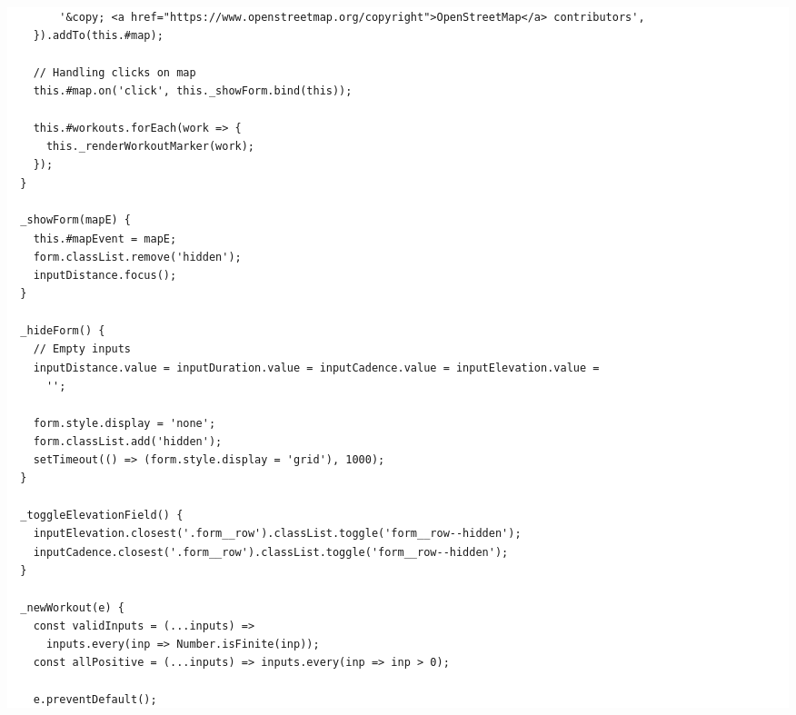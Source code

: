 ```
        '&copy; <a href="https://www.openstreetmap.org/copyright">OpenStreetMap</a> contributors',
    }).addTo(this.#map);

    // Handling clicks on map
    this.#map.on('click', this._showForm.bind(this));

    this.#workouts.forEach(work => {
      this._renderWorkoutMarker(work);
    });
  }

  _showForm(mapE) {
    this.#mapEvent = mapE;
    form.classList.remove('hidden');
    inputDistance.focus();
  }

  _hideForm() {
    // Empty inputs
    inputDistance.value = inputDuration.value = inputCadence.value = inputElevation.value =
      '';

    form.style.display = 'none';
    form.classList.add('hidden');
    setTimeout(() => (form.style.display = 'grid'), 1000);
  }

  _toggleElevationField() {
    inputElevation.closest('.form__row').classList.toggle('form__row--hidden');
    inputCadence.closest('.form__row').classList.toggle('form__row--hidden');
  }

  _newWorkout(e) {
    const validInputs = (...inputs) =>
      inputs.every(inp => Number.isFinite(inp));
    const allPositive = (...inputs) => inputs.every(inp => inp > 0);

    e.preventDefault();
```